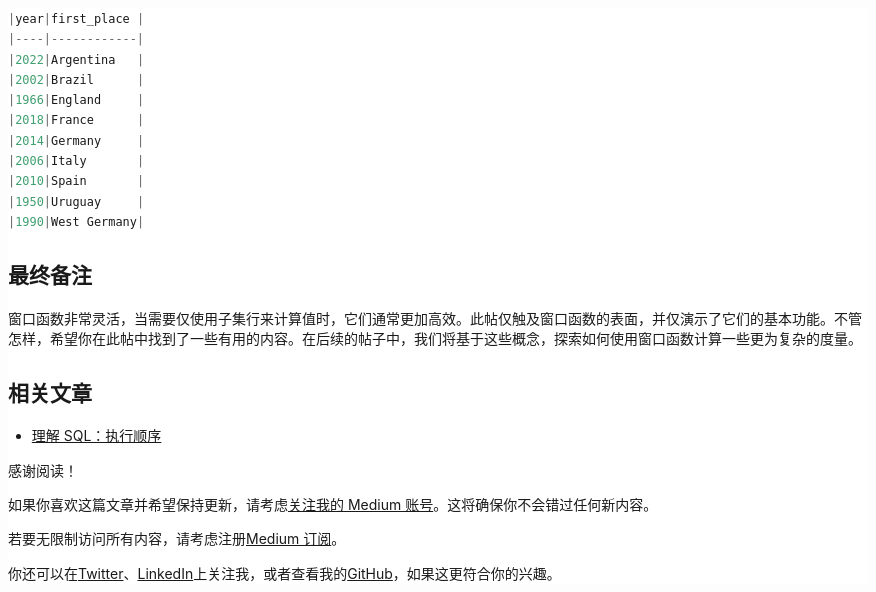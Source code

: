 ```py
|year|first_place |
|----|------------|
|2022|Argentina   |
|2002|Brazil      |
|1966|England     |
|2018|France      |
|2014|Germany     |
|2006|Italy       |
|2010|Spain       |
|1950|Uruguay     |
|1990|West Germany|
```

## 最终备注

窗口函数非常灵活，当需要仅使用子集行来计算值时，它们通常更加高效。此帖仅触及窗口函数的表面，并仅演示了它们的基本功能。不管怎样，希望你在此帖中找到了一些有用的内容。在后续的帖子中，我们将基于这些概念，探索如何使用窗口函数计算一些更为复杂的度量。

## 相关文章

+   [理解 SQL：执行顺序](https://medium.com/towards-data-science/understanding-sql-order-of-execution-ba2b4e558828)

感谢阅读！

如果你喜欢这篇文章并希望保持更新，请考虑[关注我的 Medium 账号](https://medium.com/@dataforyou)。这将确保你不会错过任何新内容。

若要无限制访问所有内容，请考虑注册[Medium 订阅](https://medium.com/membership)。

你还可以在[Twitter](https://twitter.com/dataforyounz)、[LinkedIn](https://www.linkedin.com/in/dataforyou/)上关注我，或者查看我的[GitHub](https://github.com/dataforyounz)，如果这更符合你的兴趣。
